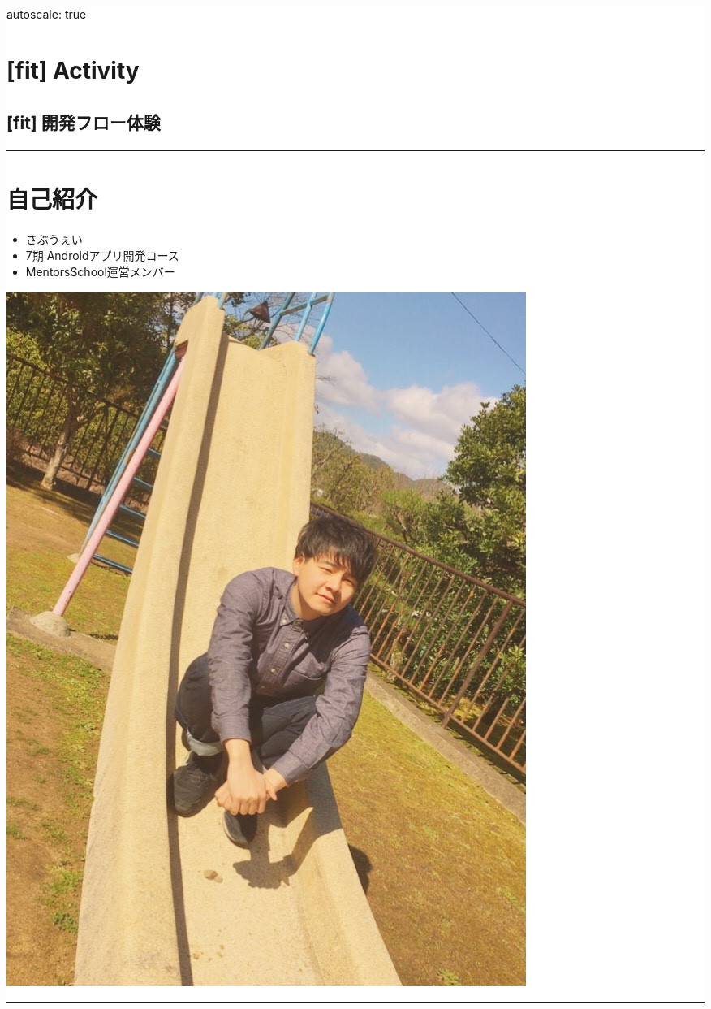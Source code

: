 autoscale: true

# [fit] Activity
## [fit] 開発フロー体験

---

# 自己紹介
- さぶうぇい
- 7期 Androidアプリ開発コース
- MentorsSchool運営メンバー

![right](kyoto_oosaka.png)

---